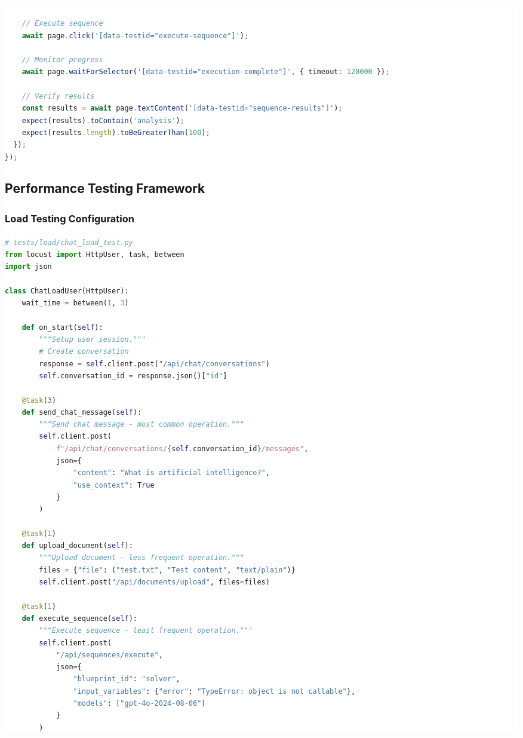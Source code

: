 ```typescript
    
    // Execute sequence
    await page.click('[data-testid="execute-sequence"]');
    
    // Monitor progress
    await page.waitForSelector('[data-testid="execution-complete"]', { timeout: 120000 });
    
    // Verify results
    const results = await page.textContent('[data-testid="sequence-results"]');
    expect(results).toContain('analysis');
    expect(results.length).toBeGreaterThan(100);
  });
});
```

## Performance Testing Framework

### Load Testing Configuration
```python
# tests/load/chat_load_test.py
from locust import HttpUser, task, between
import json

class ChatLoadUser(HttpUser):
    wait_time = between(1, 3)
    
    def on_start(self):
        """Setup user session."""
        # Create conversation
        response = self.client.post("/api/chat/conversations")
        self.conversation_id = response.json()["id"]
    
    @task(3)
    def send_chat_message(self):
        """Send chat message - most common operation."""
        self.client.post(
            f"/api/chat/conversations/{self.conversation_id}/messages",
            json={
                "content": "What is artificial intelligence?",
                "use_context": True
            }
        )
    
    @task(1)
    def upload_document(self):
        """Upload document - less frequent operation."""
        files = {"file": ("test.txt", "Test content", "text/plain")}
        self.client.post("/api/documents/upload", files=files)
    
    @task(1)
    def execute_sequence(self):
        """Execute sequence - least frequent operation."""
        self.client.post(
            "/api/sequences/execute",
            json={
                "blueprint_id": "solver",
                "input_variables": {"error": "TypeError: object is not callable"},
                "models": ["gpt-4o-2024-08-06"]
            }
        )
```
